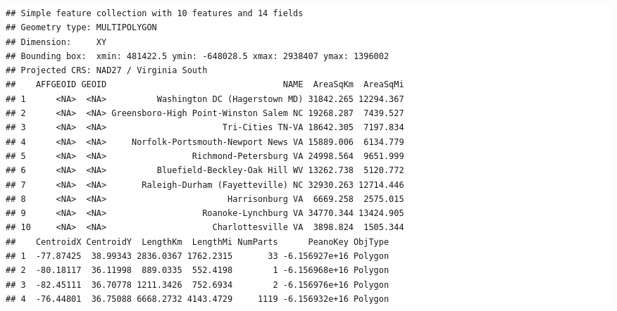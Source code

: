     ## Simple feature collection with 10 features and 14 fields
    ## Geometry type: MULTIPOLYGON
    ## Dimension:     XY
    ## Bounding box:  xmin: 481422.5 ymin: -648028.5 xmax: 2938407 ymax: 1396002
    ## Projected CRS: NAD27 / Virginia South
    ##    AFFGEOID GEOID                                   NAME  AreaSqKm  AreaSqMi
    ## 1      <NA>  <NA>          Washington DC (Hagerstown MD) 31842.265 12294.367
    ## 2      <NA>  <NA> Greensboro-High Point-Winston Salem NC 19268.287  7439.527
    ## 3      <NA>  <NA>                       Tri-Cities TN-VA 18642.305  7197.834
    ## 4      <NA>  <NA>     Norfolk-Portsmouth-Newport News VA 15889.006  6134.779
    ## 5      <NA>  <NA>                 Richmond-Petersburg VA 24998.564  9651.999
    ## 6      <NA>  <NA>          Bluefield-Beckley-Oak Hill WV 13262.738  5120.772
    ## 7      <NA>  <NA>       Raleigh-Durham (Fayetteville) NC 32930.263 12714.446
    ## 8      <NA>  <NA>                        Harrisonburg VA  6669.258  2575.015
    ## 9      <NA>  <NA>                   Roanoke-Lynchburg VA 34770.344 13424.905
    ## 10     <NA>  <NA>                     Charlottesville VA  3898.824  1505.344
    ##    CentroidX CentroidY  LengthKm  LengthMi NumParts      PeanoKey ObjType
    ## 1  -77.87425  38.99343 2836.0367 1762.2315       33 -6.156927e+16 Polygon
    ## 2  -80.18117  36.11998  889.0335  552.4198        1 -6.156968e+16 Polygon
    ## 3  -82.45111  36.70778 1211.3426  752.6934        2 -6.156976e+16 Polygon
    ## 4  -76.44801  36.75088 6668.2732 4143.4729     1119 -6.156932e+16 Polygon